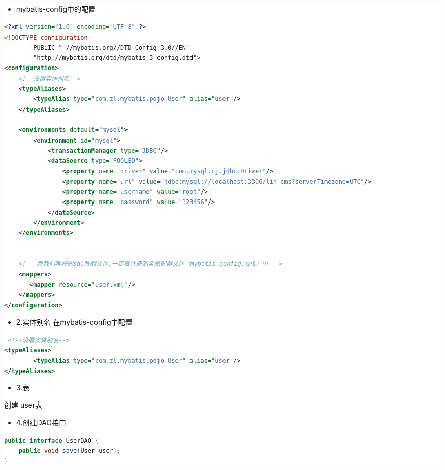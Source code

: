 * mybatis-config中的配置
```xml
<?xml version="1.0" encoding="UTF-8" ?>
<!DOCTYPE configuration
        PUBLIC "-//mybatis.org//DTD Config 3.0//EN"
        "http://mybatis.org/dtd/mybatis-3-config.dtd">
<configuration>
    <!--设置实体别名-->
    <typeAliases>
        <typeAlias type="com.zl.mybatis.pojo.User" alias="user"/>
    </typeAliases>

    <environments default="mysql">
        <environment id="mysql">
            <transactionManager type="JDBC"/>
            <dataSource type="POOLED">
                <property name="driver" value="com.mysql.cj.jdbc.Driver"/>
                <property name="url" value="jdbc:mysql://localhost:3306/lin-cms?serverTimezone=UTC"/>
                <property name="username" value="root"/>
                <property name="password" value="123456"/>
            </dataSource>
        </environment>
    </environments>


    <!-- 将我们写好的sql映射文件,一定要注册到全局配置文件（mybatis-config.xml）中 -->
    <mappers>
       <mapper resource="user.xml"/>
    </mappers>
</configuration>
```

* 2.实体别名
  在mybatis-config中配置
```xml
 <!--设置实体别名-->
<typeAliases>
        <typeAlias type="com.zl.mybatis.pojo.User" alias="user"/>
</typeAliases>
```

* 3.表  

创建 user表  

* 4.创建DAO接口
  
```java
public interface UserDAO {
    public void save(User user);
}

```
